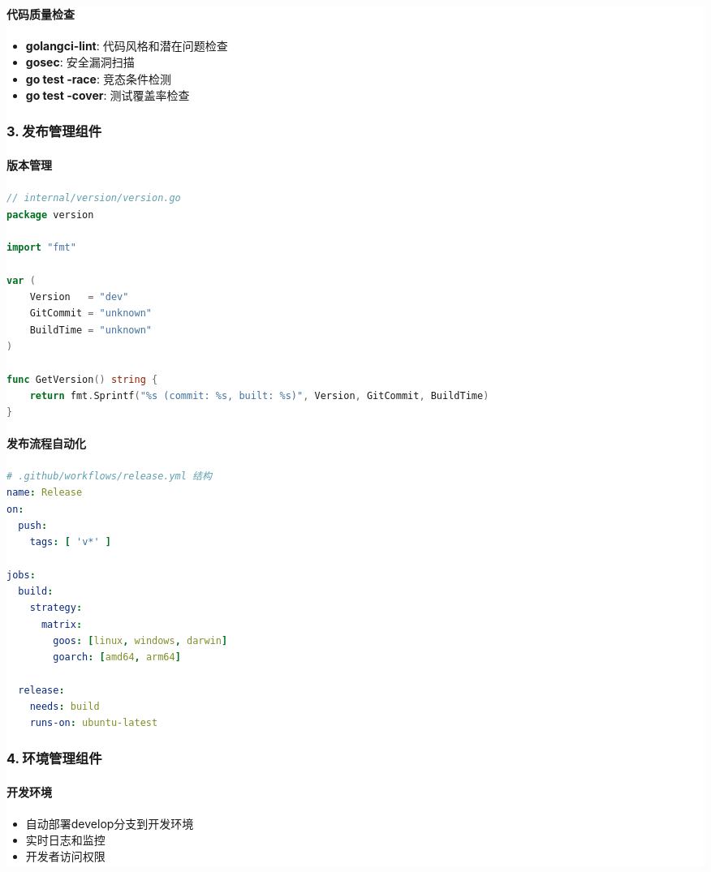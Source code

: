 ```yaml
```

#### 代码质量检查
- **golangci-lint**: 代码风格和潜在问题检查
- **gosec**: 安全漏洞扫描
- **go test -race**: 竞态条件检测
- **go test -cover**: 测试覆盖率检查

### 3. 发布管理组件

#### 版本管理
```go
// internal/version/version.go
package version

import "fmt"

var (
    Version   = "dev"
    GitCommit = "unknown"
    BuildTime = "unknown"
)

func GetVersion() string {
    return fmt.Sprintf("%s (commit: %s, built: %s)", Version, GitCommit, BuildTime)
}
```

#### 发布流程自动化
```yaml
# .github/workflows/release.yml 结构
name: Release
on:
  push:
    tags: [ 'v*' ]

jobs:
  build:
    strategy:
      matrix:
        goos: [linux, windows, darwin]
        goarch: [amd64, arm64]
        
  release:
    needs: build
    runs-on: ubuntu-latest
```

### 4. 环境管理组件

#### 开发环境
- 自动部署develop分支到开发环境
- 实时日志和监控
- 开发者访问权限
